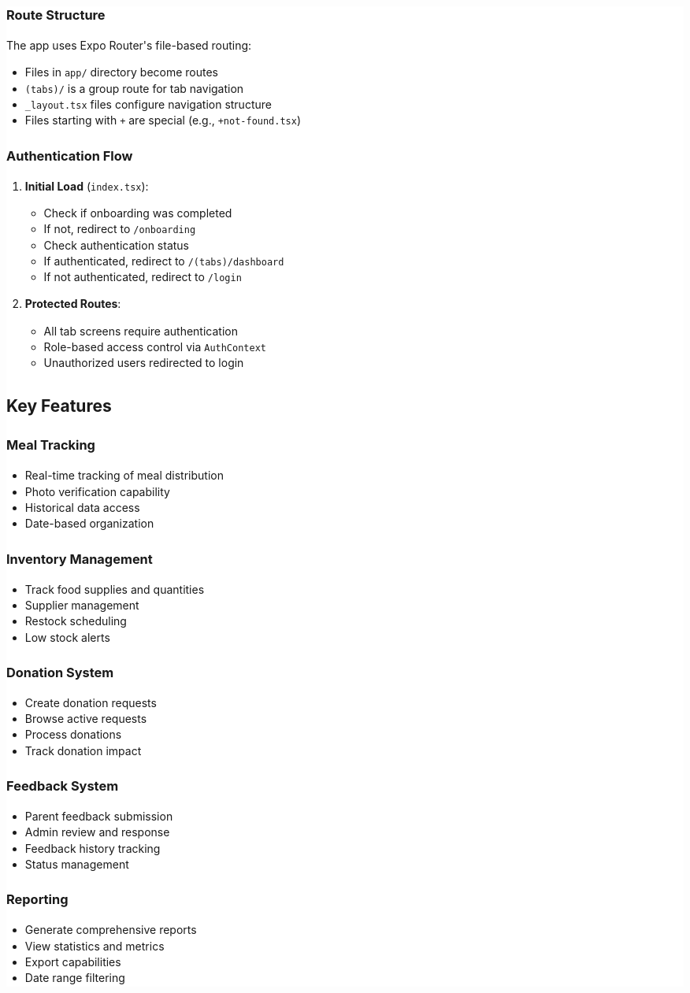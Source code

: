 ### Route Structure

The app uses Expo Router's file-based routing:
- Files in `app/` directory become routes
- `(tabs)/` is a group route for tab navigation
- `_layout.tsx` files configure navigation structure
- Files starting with `+` are special (e.g., `+not-found.tsx`)

### Authentication Flow

1. **Initial Load** (`index.tsx`):
   - Check if onboarding was completed
   - If not, redirect to `/onboarding`
   - Check authentication status
   - If authenticated, redirect to `/(tabs)/dashboard`
   - If not authenticated, redirect to `/login`

2. **Protected Routes**:
   - All tab screens require authentication
   - Role-based access control via `AuthContext`
   - Unauthorized users redirected to login

## Key Features

### Meal Tracking
- Real-time tracking of meal distribution
- Photo verification capability
- Historical data access
- Date-based organization

### Inventory Management
- Track food supplies and quantities
- Supplier management
- Restock scheduling
- Low stock alerts

### Donation System
- Create donation requests
- Browse active requests
- Process donations
- Track donation impact

### Feedback System
- Parent feedback submission
- Admin review and response
- Feedback history tracking
- Status management

### Reporting
- Generate comprehensive reports
- View statistics and metrics
- Export capabilities
- Date range filtering
